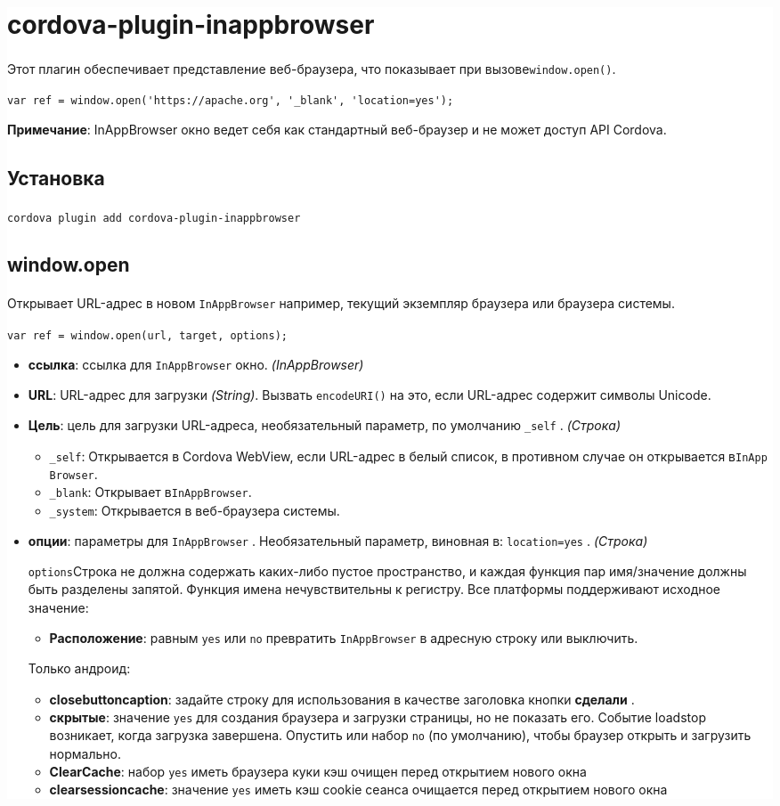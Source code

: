

# cordova-plugin-inappbrowser

Этот плагин обеспечивает представление веб-браузера, что показывает при вызове`window.open()`.

    var ref = window.open('https://apache.org', '_blank', 'location=yes');
    

**Примечание**: InAppBrowser окно ведет себя как стандартный веб-браузер и не может доступ API Cordova.

## Установка

    cordova plugin add cordova-plugin-inappbrowser
    

## window.open

Открывает URL-адрес в новом `InAppBrowser` например, текущий экземпляр браузера или браузера системы.

    var ref = window.open(url, target, options);
    

*   **ссылка**: ссылка для `InAppBrowser` окно. *(InAppBrowser)*

*   **URL**: URL-адрес для загрузки *(String)*. Вызвать `encodeURI()` на это, если URL-адрес содержит символы Unicode.

*   **Цель**: цель для загрузки URL-адреса, необязательный параметр, по умолчанию `_self` . *(Строка)*
    
    *   `_self`: Открывается в Cordova WebView, если URL-адрес в белый список, в противном случае он открывается в`InAppBrowser`.
    *   `_blank`: Открывает в`InAppBrowser`.
    *   `_system`: Открывается в веб-браузера системы.

*   **опции**: параметры для `InAppBrowser` . Необязательный параметр, виновная в: `location=yes` . *(Строка)*
    
    `options`Строка не должна содержать каких-либо пустое пространство, и каждая функция пар имя/значение должны быть разделены запятой. Функция имена нечувствительны к регистру. Все платформы поддерживают исходное значение:
    
    *   **Расположение**: равным `yes` или `no` превратить `InAppBrowser` в адресную строку или выключить.
    
    Только андроид:
    
    *   **closebuttoncaption**: задайте строку для использования в качестве заголовка кнопки **сделали** .
    *   **скрытые**: значение `yes` для создания браузера и загрузки страницы, но не показать его. Событие loadstop возникает, когда загрузка завершена. Опустить или набор `no` (по умолчанию), чтобы браузер открыть и загрузить нормально.
    *   **ClearCache**: набор `yes` иметь браузера куки кэш очищен перед открытием нового окна
    *   **clearsessioncache**: значение `yes` иметь кэш cookie сеанса очищается перед открытием нового окна
    